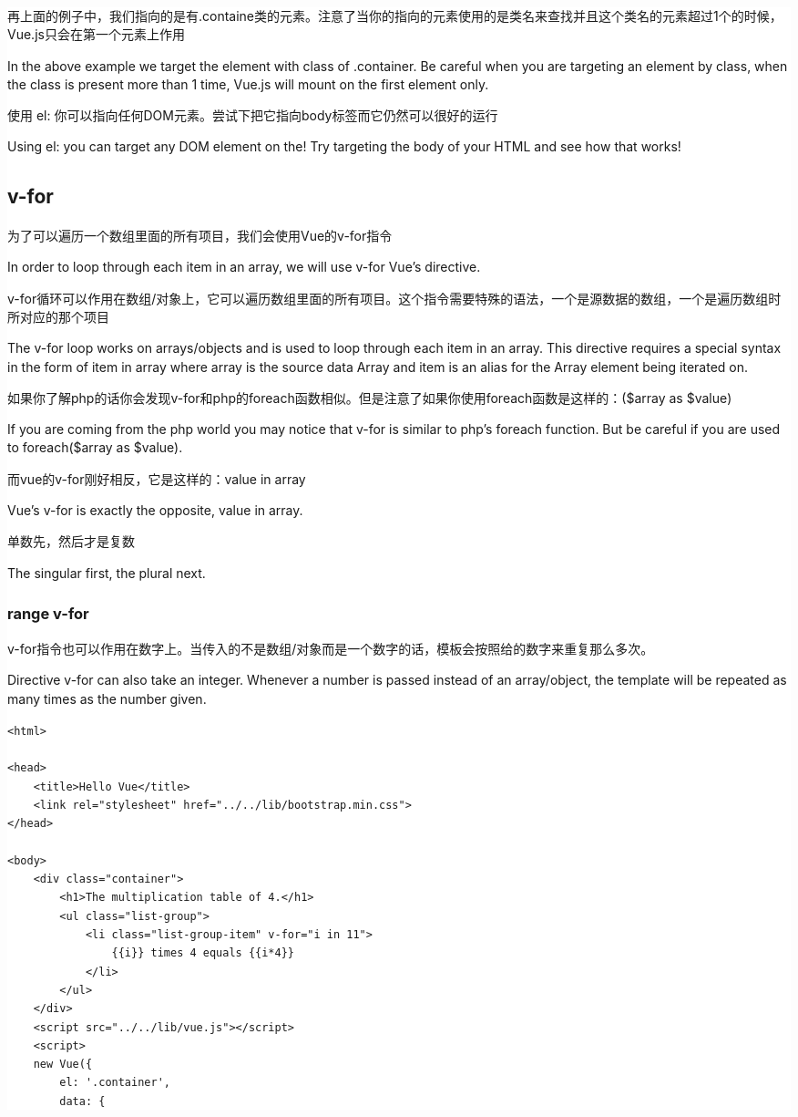 再上面的例子中，我们指向的是有.containe类的元素。注意了当你的指向的元素使用的是类名来查找并且这个类名的元素超过1个的时候，Vue.js只会在第一个元素上作用

In the above example we target the element with class of .container. Be careful when
you are targeting an element by class, when the class is present more than 1 time, Vue.js
will mount on the first element only.

使用 el: 你可以指向任何DOM元素。尝试下把它指向body标签而它仍然可以很好的运行

Using el: you can target any DOM element on the! Try targeting the body of your HTML
and see how that works!

## v-for

为了可以遍历一个数组里面的所有项目，我们会使用Vue的v-for指令

In order to loop through each item in an array, we will use v-for Vue’s directive.

v-for循环可以作用在数组/对象上，它可以遍历数组里面的所有项目。这个指令需要特殊的语法，一个是源数据的数组，一个是遍历数组时所对应的那个项目

The v-for loop works on arrays/objects and is used to loop through each item in an array. This
directive requires a special syntax in the form of item in array where array is the source data
Array and item is an alias for the Array element being iterated on.

如果你了解php的话你会发现v-for和php的foreach函数相似。但是注意了如果你使用foreach函数是这样的：($array as $value)

If you are coming from the php world you may notice that v-for is similar to php’s foreach
function. But be careful if you are used to foreach($array as $value).

而vue的v-for刚好相反，它是这样的：value in array

Vue’s v-for is exactly the opposite, value in array.

单数先，然后才是复数

The singular first, the plural next.

### range v-for

v-for指令也可以作用在数字上。当传入的不是数组/对象而是一个数字的话，模板会按照给的数字来重复那么多次。

Directive v-for can also take an integer. Whenever a number is passed instead of an array/object,
the template will be repeated as many times as the number given.

    <html>

    <head>
        <title>Hello Vue</title>
        <link rel="stylesheet" href="../../lib/bootstrap.min.css">
    </head>

    <body>
        <div class="container">
            <h1>The multiplication table of 4.</h1>
            <ul class="list-group">
                <li class="list-group-item" v-for="i in 11">
                    {{i}} times 4 equals {{i*4}}
                </li>
            </ul>
        </div>
        <script src="../../lib/vue.js"></script>
        <script>
        new Vue({
            el: '.container',
            data: {
